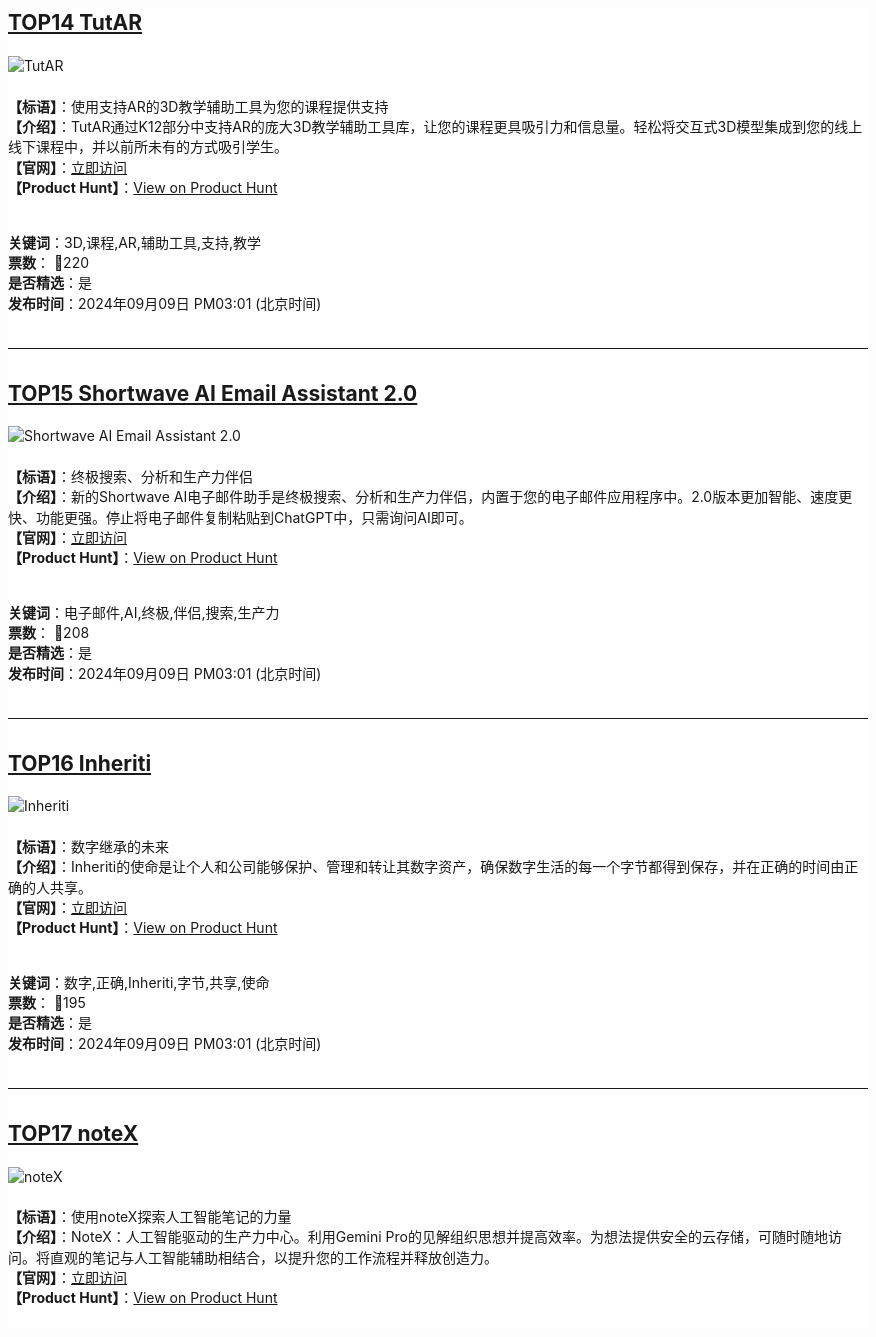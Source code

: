 
## [TOP14    TutAR](https://www.producthunt.com/posts/tutar)
![TutAR](https://ph-files.imgix.net/11de12c8-7d42-495e-abdc-8b7744c9f07a.png?auto=format&fit=crop&frame=1&h=512&w=1024)<br /><br />
**【标语】**：使用支持AR的3D教学辅助工具为您的课程提供支持<br />
**【介绍】**：TutAR通过K12部分中支持AR的庞大3D教学辅助工具库，让您的课程更具吸引力和信息量。轻松将交互式3D模型集成到您的线上线下课程中，并以前所未有的方式吸引学生。<br />
**【官网】**：[立即访问](https://www.producthunt.com/r/ADZE7K7GTGTBGN)<br />
**【Product Hunt】**：[View on Product Hunt](https://www.producthunt.com/posts/tutar)<br /><br />

**关键词**：3D,课程,AR,辅助工具,支持,教学<br />
**票数**： 🔺220<br />
**是否精选**：是<br />
**发布时间**：2024年09月09日 PM03:01 (北京时间)<br /><br />

---

## [TOP15    Shortwave AI Email Assistant 2.0](https://www.producthunt.com/posts/shortwave-ai-email-assistant-2-0)
![Shortwave AI Email Assistant 2.0](https://ph-files.imgix.net/f60a1b65-8d23-4780-91cf-fa582a391ce6.png?auto=format&fit=crop&frame=1&h=512&w=1024)<br /><br />
**【标语】**：终极搜索、分析和生产力伴侣<br />
**【介绍】**：新的Shortwave AI电子邮件助手是终极搜索、分析和生产力伴侣，内置于您的电子邮件应用程序中。2.0版本更加智能、速度更快、功能更强。停止将电子邮件复制粘贴到ChatGPT中，只需询问AI即可。<br />
**【官网】**：[立即访问](https://www.producthunt.com/r/T2ACIJMTGRQY6R)<br />
**【Product Hunt】**：[View on Product Hunt](https://www.producthunt.com/posts/shortwave-ai-email-assistant-2-0)<br /><br />

**关键词**：电子邮件,AI,终极,伴侣,搜索,生产力<br />
**票数**： 🔺208<br />
**是否精选**：是<br />
**发布时间**：2024年09月09日 PM03:01 (北京时间)<br /><br />

---

## [TOP16    Inheriti](https://www.producthunt.com/posts/inheriti)
![Inheriti](https://ph-files.imgix.net/8ccdbeb4-be91-4b30-b8b3-c66eeb45f6ce.png?auto=format&fit=crop&frame=1&h=512&w=1024)<br /><br />
**【标语】**：数字继承的未来<br />
**【介绍】**：Inheriti的使命是让个人和公司能够保护、管理和转让其数字资产，确保数字生活的每一个字节都得到保存，并在正确的时间由正确的人共享。<br />
**【官网】**：[立即访问](https://www.producthunt.com/r/6HDTPO3JN2P5PD)<br />
**【Product Hunt】**：[View on Product Hunt](https://www.producthunt.com/posts/inheriti)<br /><br />

**关键词**：数字,正确,Inheriti,字节,共享,使命<br />
**票数**： 🔺195<br />
**是否精选**：是<br />
**发布时间**：2024年09月09日 PM03:01 (北京时间)<br /><br />

---

## [TOP17    noteX](https://www.producthunt.com/posts/notex-2)
![noteX](https://ph-files.imgix.net/e3ad511f-bf13-4b1d-9c63-5d8b6ee27336.png?auto=format&fit=crop&frame=1&h=512&w=1024)<br /><br />
**【标语】**：使用noteX探索人工智能笔记的力量<br />
**【介绍】**：NoteX：人工智能驱动的生产力中心。利用Gemini Pro的见解组织思想并提高效率。为想法提供安全的云存储，可随时随地访问。将直观的笔记与人工智能辅助相结合，以提升您的工作流程并释放创造力。<br />
**【官网】**：[立即访问](https://www.producthunt.com/r/TKV7DCQQ62XOBL)<br />
**【Product Hunt】**：[View on Product Hunt](https://www.producthunt.com/posts/notex-2)<br /><br />

